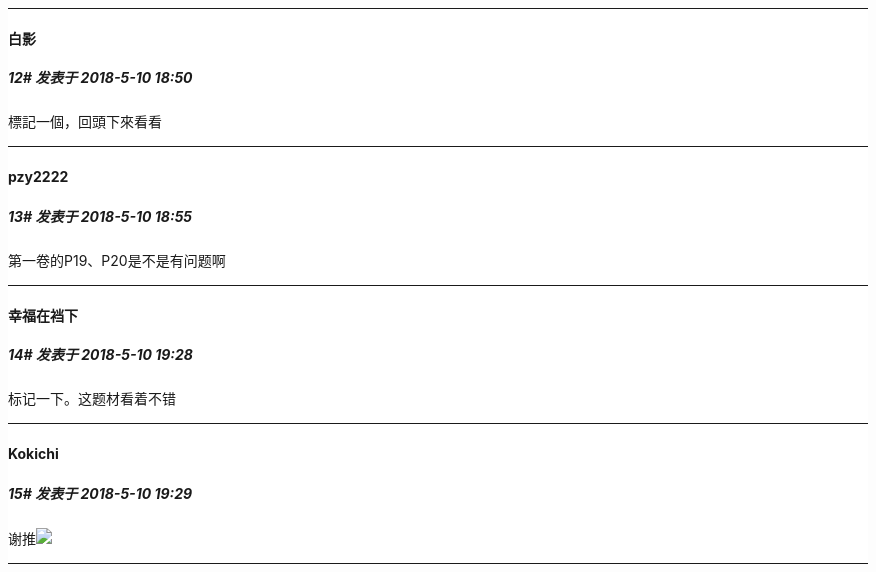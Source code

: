 





-----

####  白影  
##### 12#       发表于 2018-5-10 18:50




標記一個，回頭下來看看







-----

####  pzy2222  
##### 13#       发表于 2018-5-10 18:55




第一卷的P19、P20是不是有问题啊







-----

####  幸福在裆下  
##### 14#       发表于 2018-5-10 19:28




标记一下。这题材看着不错







-----

####  Kokichi  
##### 15#       发表于 2018-5-10 19:29




谢推<img src="https://static.saraba1st.com/image/smiley/face2017/033.png" referrerpolicy="no-referrer">







-----
